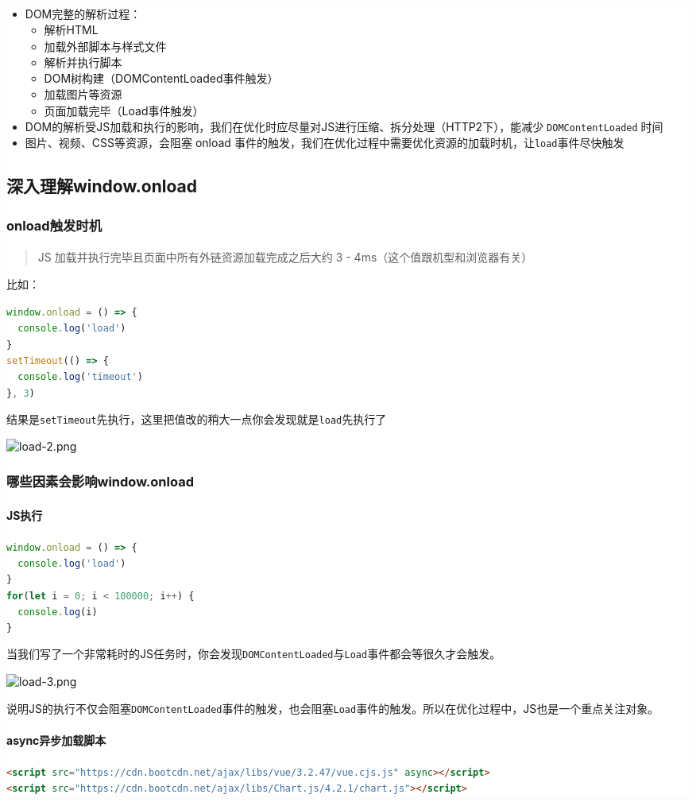 *   DOM完整的解析过程：
    *   解析HTML
    *   加载外部脚本与样式文件
    *   解析并执行脚本
    *   DOM树构建（DOMContentLoaded事件触发）
    *   加载图片等资源
    *   页面加载完毕（Load事件触发）
*   DOM的解析受JS加载和执行的影响，我们在优化时应尽量对JS进行压缩、拆分处理（HTTP2下），能减少 `DOMContentLoaded` 时间
*   图片、视频、CSS等资源，会阻塞 onload 事件的触发，我们在优化过程中需要优化资源的加载时机，让`load`事件尽快触发

## 深入理解window.onload

### onload触发时机

> JS 加载并执行完毕且页面中所有外链资源加载完成之后大约 3 - 4ms（这个值跟机型和浏览器有关）

比如：

```js
window.onload = () => {
  console.log('load')
}
setTimeout(() => {
  console.log('timeout')
}, 3)
```

结果是`setTimeout`先执行，这里把值改的稍大一点你会发现就是`load`先执行了

![load-2.png](https://p9-juejin.byteimg.com/tos-cn-i-k3u1fbpfcp/f640e61b417442e8a09208e5c71fe18f~tplv-k3u1fbpfcp-watermark.image?)

### 哪些因素会影响window.onload

#### JS执行

```js
window.onload = () => {
  console.log('load')
}
for(let i = 0; i < 100000; i++) {
  console.log(i)
}
```

当我们写了一个非常耗时的JS任务时，你会发现`DOMContentLoaded`与`Load`事件都会等很久才会触发。


![load-3.png](https://p6-juejin.byteimg.com/tos-cn-i-k3u1fbpfcp/7a3cd3647946453f876387bc2f0e621b~tplv-k3u1fbpfcp-watermark.image?)

说明JS的执行不仅会阻塞`DOMContentLoaded`事件的触发，也会阻塞`Load`事件的触发。所以在优化过程中，JS也是一个重点关注对象。

#### async异步加载脚本

```html
<script src="https://cdn.bootcdn.net/ajax/libs/vue/3.2.47/vue.cjs.js" async></script>
<script src="https://cdn.bootcdn.net/ajax/libs/Chart.js/4.2.1/chart.js"></script>
```
